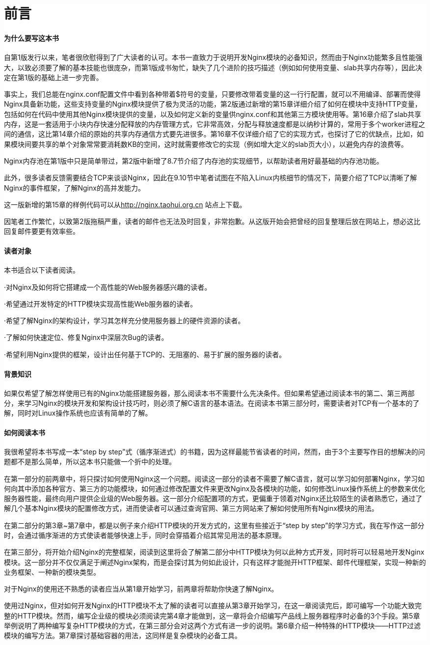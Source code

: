 # 前言

#### 为什么要写这本书

自第1版发行以来，笔者很欣慰得到了广大读者的认可。本书一直致力于说明开发Nginx模块的必备知识，然而由于Nginx功能繁多且性能强大，以致必须要了解的基本技能也很庞杂，而第1版成书匆忙，缺失了几个进阶的技巧描述（例如如何使用变量、slab共享内存等），因此决定在第1版的基础上进一步完善。

事实上，我们总能在nginx.conf配置文件中看到各种带着$符号的变量，只要修改带着变量的这一行行配置，就可以不用编译、部署而使得Nginx具备新功能，这些支持变量的Nginx模块提供了极为灵活的功能，第2版通过新增的第15章详细介绍了如何在模块中支持HTTP变量，包括如何在代码中使用其他Nginx模块提供的变量，以及如何定义新的变量供nginx.conf和其他第三方模块使用等。第16章介绍了slab共享内存，这是一套适用于小块内存快速分配释放的内存管理方式，它非常高效，分配与释放速度都是以纳秒计算的，常用于多个worker进程之间的通信，这比第14章介绍的原始的共享内存通信方式要先进很多。第16章不仅详细介绍了它的实现方式，也探讨了它的优缺点，比如，如果模块间要共享的单个对象常常要消耗数KB的空间，这时就需要修改它的实现（例如增大定义的slab页大小），以避免内存的浪费等。

Nginx内存池在第1版中只是简单带过，第2版中新增了8.7节介绍了内存池的实现细节，以帮助读者用好最基础的内存池功能。

此外，很多读者反馈需要结合TCP来谈谈Nginx，因此在9.10节中笔者试图在不陷入Linux内核细节的情况下，简要介绍了TCP以清晰了解Nginx的事件框架，了解Nginx的高并发能力。

这一版新增的第15章的样例代码可以从<http://nginx.taohui.org.cn> 站点上下载。

因笔者工作繁忙，以致第2版拖稿严重，读者的邮件也无法及时回复，非常抱歉。从这版开始会把曾经的回复整理后放在网站上，想必这比回复邮件要更有效率些。

#### 读者对象

本书适合以下读者阅读。

·对Nginx及如何将它搭建成一个高性能的Web服务器感兴趣的读者。

·希望通过开发特定的HTTP模块实现高性能Web服务器的读者。

·希望了解Nginx的架构设计，学习其怎样充分使用服务器上的硬件资源的读者。

·了解如何快速定位、修复Nginx中深层次Bug的读者。

·希望利用Nginx提供的框架，设计出任何基于TCP的、无阻塞的、易于扩展的服务器的读者。

#### 背景知识

如果仅希望了解怎样使用已有的Nginx功能搭建服务器，那么阅读本书不需要什么先决条件。但如果希望通过阅读本书的第二、第三两部分，来学习Nginx的模块开发和架构设计技巧时，则必须了解C语言的基本语法。在阅读本书第三部分时，需要读者对TCP有一个基本的了解，同时对Linux操作系统也应该有简单的了解。

#### 如何阅读本书

我很希望将本书写成一本“step by step”式（循序渐进式）的书籍，因为这样最能节省读者的时间，然而，由于3个主要写作目的想解决的问题都不是那么简单，所以这本书只能做一个折中的处理。

在第一部分的前两章中，将只探讨如何使用Nginx这一个问题。阅读这一部分的读者不需要了解C语言，就可以学习如何部署Nginx，学习如何向其中添加各种官方、第三方的功能模块，如何通过修改配置文件来更改Nginx及各模块的功能，如何修改Linux操作系统上的参数来优化服务器性能，最终向用户提供企业级的Web服务器。这一部分介绍配置项的方式，更偏重于领着对Nginx还比较陌生的读者熟悉它，通过了解几个基本Nginx模块的配置修改方式，进而使读者可以通过查询官网、第三方网站来了解如何使用所有Nginx模块的用法。

在第二部分的第3章~第7章中，都是以例子来介绍HTTP模块的开发方式的，这里有些接近于“step by step”的学习方式，我在写作这一部分时，会通过循序渐进的方式使读者能够快速上手，同时会穿插着介绍其常见用法的基本原理。

在第三部分，将开始介绍Nginx的完整框架，阅读到这里将会了解第二部分中HTTP模块为何以此种方式开发，同时将可以轻易地开发Nginx模块。这一部分并不仅仅满足于阐述Nginx架构，而是会探讨其为何如此设计，只有这样才能抛开HTTP框架、邮件代理框架，实现一种新的业务框架、一种新的模块类型。

对于Nginx的使用还不熟悉的读者应当从第1章开始学习，前两章将帮助你快速了解Nginx。

使用过Nginx，但对如何开发Nginx的HTTP模块不太了解的读者可以直接从第3章开始学习，在这一章阅读完后，即可编写一个功能大致完整的HTTP模块。然而，编写企业级的模块必须阅读完第4章才能做到，这一章将会介绍编写产品线上服务器程序时必备的3个手段。第5章举例说明了两种编写复杂HTTP模块的方式，在第三部分会对这两个方式有进一步的说明。第6章介绍一种特殊的HTTP模块——HTTP过滤模块的编写方法。第7章探讨基础容器的用法，这同样是复杂模块的必备工具。
